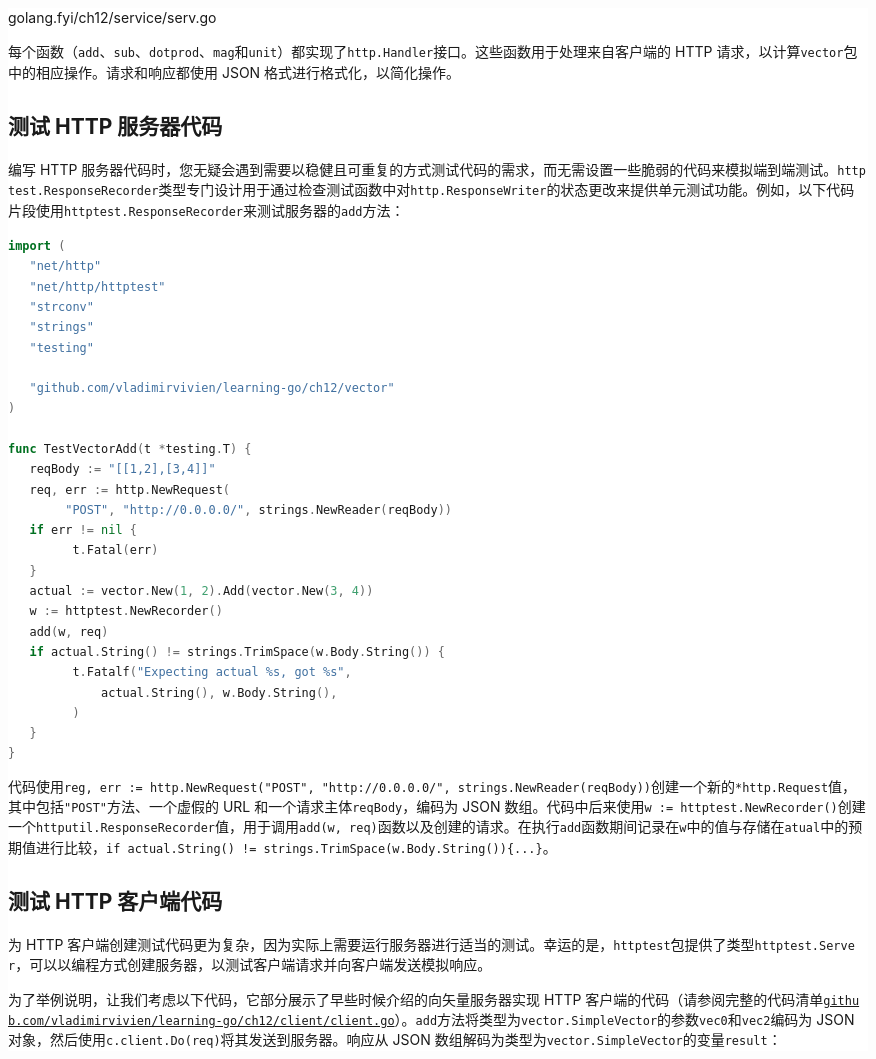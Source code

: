 golang.fyi/ch12/service/serv.go

每个函数（`add`、`sub`、`dotprod`、`mag`和`unit`）都实现了`http.Handler`接口。这些函数用于处理来自客户端的 HTTP 请求，以计算`vector`包中的相应操作。请求和响应都使用 JSON 格式进行格式化，以简化操作。

## 测试 HTTP 服务器代码

编写 HTTP 服务器代码时，您无疑会遇到需要以稳健且可重复的方式测试代码的需求，而无需设置一些脆弱的代码来模拟端到端测试。`httptest.ResponseRecorder`类型专门设计用于通过检查测试函数中对`http.ResponseWriter`的状态更改来提供单元测试功能。例如，以下代码片段使用`httptest.ResponseRecorder`来测试服务器的`add`方法：

```go
import ( 
   "net/http" 
   "net/http/httptest" 
   "strconv" 
   "strings" 
   "testing" 

   "github.com/vladimirvivien/learning-go/ch12/vector" 
) 

func TestVectorAdd(t *testing.T) { 
   reqBody := "[[1,2],[3,4]]" 
   req, err := http.NewRequest( 
        "POST", "http://0.0.0.0/", strings.NewReader(reqBody)) 
   if err != nil { 
         t.Fatal(err) 
   } 
   actual := vector.New(1, 2).Add(vector.New(3, 4)) 
   w := httptest.NewRecorder() 
   add(w, req) 
   if actual.String() != strings.TrimSpace(w.Body.String()) { 
         t.Fatalf("Expecting actual %s, got %s",  
             actual.String(), w.Body.String(), 
         ) 
   } 
} 

```

代码使用`reg, err := http.NewRequest("POST", "http://0.0.0.0/", strings.NewReader(reqBody))`创建一个新的`*http.Request`值，其中包括`"POST"`方法、一个虚假的 URL 和一个请求主体`reqBody`，编码为 JSON 数组。代码中后来使用`w := httptest.NewRecorder()`创建一个`httputil.ResponseRecorder`值，用于调用`add(w, req)`函数以及创建的请求。在执行`add`函数期间记录在`w`中的值与存储在`atual`中的预期值进行比较，`if actual.String() != strings.TrimSpace(w.Body.String()){...}`。

## 测试 HTTP 客户端代码

为 HTTP 客户端创建测试代码更为复杂，因为实际上需要运行服务器进行适当的测试。幸运的是，`httptest`包提供了类型`httptest.Server`，可以以编程方式创建服务器，以测试客户端请求并向客户端发送模拟响应。

为了举例说明，让我们考虑以下代码，它部分展示了早些时候介绍的向矢量服务器实现 HTTP 客户端的代码（请参阅完整的代码清单[`github.com/vladimirvivien/learning-go/ch12/client/client.go`](https://github.com/vladimirvivien/learning-go/ch12/client/client.go)）。`add`方法将类型为`vector.SimpleVector`的参数`vec0`和`vec2`编码为 JSON 对象，然后使用`c.client.Do(req)`将其发送到服务器。响应从 JSON 数组解码为类型为`vector.SimpleVector`的变量`result`：
